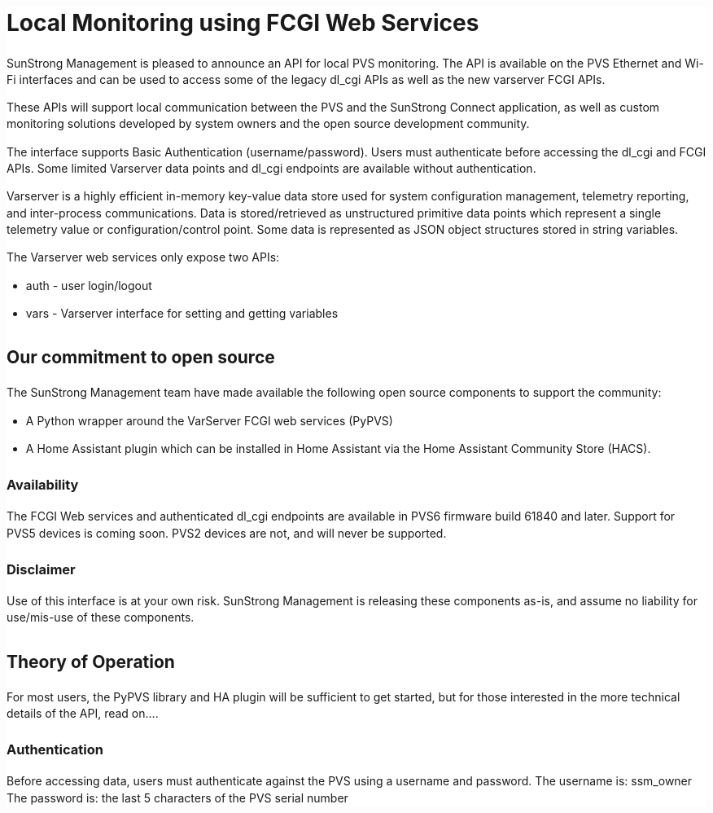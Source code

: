 # Local Monitoring using FCGI Web Services
SunStrong Management is pleased to announce an API for local PVS monitoring.  The API is available on the PVS Ethernet and Wi-Fi interfaces and can be used to access some of the legacy dl_cgi APIs as well as the new varserver FCGI APIs.

These APIs will support local communication between the PVS and the SunStrong Connect application, as well as custom monitoring solutions developed by system owners and the open source development community.

The interface supports Basic Authentication (username/password).  Users must authenticate before accessing the dl_cgi and FCGI APIs.  Some limited Varserver data points and dl_cgi endpoints are available without authentication.

Varserver is a highly efficient in-memory key-value data store used for system configuration management, telemetry reporting, and inter-process communications.  Data is stored/retrieved as unstructured primitive data points which represent a single telemetry value or configuration/control point.  Some data is represented as JSON object structures stored in string variables.

The Varserver web services only expose two APIs:

- auth - user login/logout

- vars - Varserver interface for setting and getting variables

## Our commitment to open source
The SunStrong Management team have made available the following open source components to support the community:

- A Python wrapper around the VarServer FCGI web services (PyPVS)

- A Home Assistant plugin which can be installed in Home Assistant via the Home Assistant Community Store (HACS).

### Availability
The FCGI Web services and authenticated dl_cgi endpoints are available in PVS6 firmware build 61840 and later.  Support for PVS5 devices is coming soon.  PVS2 devices are not, and will never be supported.

### Disclaimer
Use of this interface is at your own risk.  SunStrong Management is releasing these components as-is, and assume no liability for use/mis-use of these components. 

## Theory of Operation
For most users, the PyPVS library and HA plugin will be sufficient to get started, but for those interested in the more technical details of the API, read on….

### Authentication
Before accessing data, users must authenticate against the PVS using a username and password.  The username is: ssm_owner
The password is: the last 5 characters of the PVS serial number
